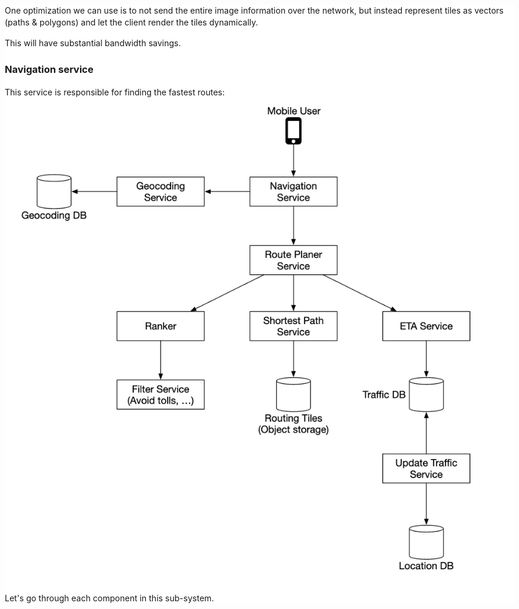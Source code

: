 One optimization we can use is to not send the entire image information over the network, but instead represent tiles as vectors (paths & polygons) and let the client render the tiles dynamically.

This will have substantial bandwidth savings.

### Navigation service

This service is responsible for finding the fastest routes:
![navigation-service](images/chapter19/navigation-service.png)

Let's go through each component in this sub-system.
